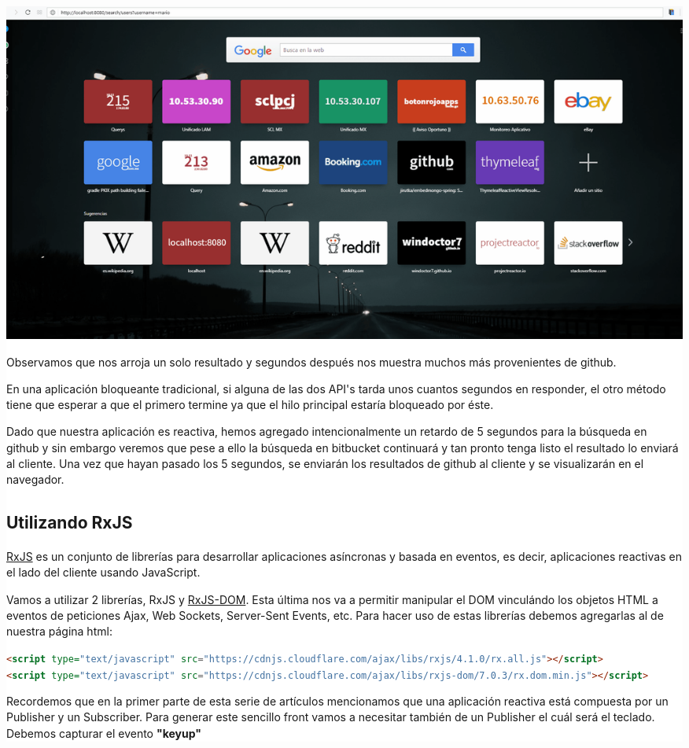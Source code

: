 ![animacion](https://github.com/windoctor7/windoctor7.github.io/raw/master/static/img/search_endpoint_reactive.gif)

Observamos que nos arroja un solo resultado y segundos después nos muestra muchos más provenientes de github.

En una aplicación bloqueante tradicional, si alguna de las dos API's tarda unos cuantos segundos en responder, el otro método tiene que esperar a que el primero termine ya que el hilo principal estaría bloqueado por éste.

Dado que nuestra aplicación es reactiva, hemos agregado intencionalmente un retardo de 5 segundos para la búsqueda en github y sin embargo veremos que pese a ello la búsqueda en bitbucket continuará y tan pronto tenga listo el resultado lo enviará al cliente. Una vez que hayan pasado los 5 segundos, se enviarán los resultados de github al cliente y se visualizarán en el navegador. 

## Utilizando RxJS
[RxJS](https://github.com/Reactive-Extensions/RxJS) es un conjunto de librerías para desarrollar aplicaciones asíncronas y basada en eventos, es decir, aplicaciones reactivas en el lado del cliente usando JavaScript. 

Vamos a utilizar 2 librerías, RxJS y [RxJS-DOM](https://github.com/Reactive-Extensions/RxJS-DOM). Esta última nos va a permitir manipular el DOM vinculándo los objetos HTML a eventos de peticiones Ajax, Web Sockets, Server-Sent Events, etc. Para hacer uso de estas librerías debemos agregarlas al **<head>** de nuestra página html:
    
```html
<script type="text/javascript" src="https://cdnjs.cloudflare.com/ajax/libs/rxjs/4.1.0/rx.all.js"></script>
<script type="text/javascript" src="https://cdnjs.cloudflare.com/ajax/libs/rxjs-dom/7.0.3/rx.dom.min.js"></script>
```

Recordemos que en la primer parte de esta serie de artículos mencionamos que una aplicación reactiva está compuesta por un Publisher y un Subscriber. Para generar este sencillo front vamos a necesitar también de un Publisher el cuál será el teclado. Debemos capturar el evento **"keyup"**
